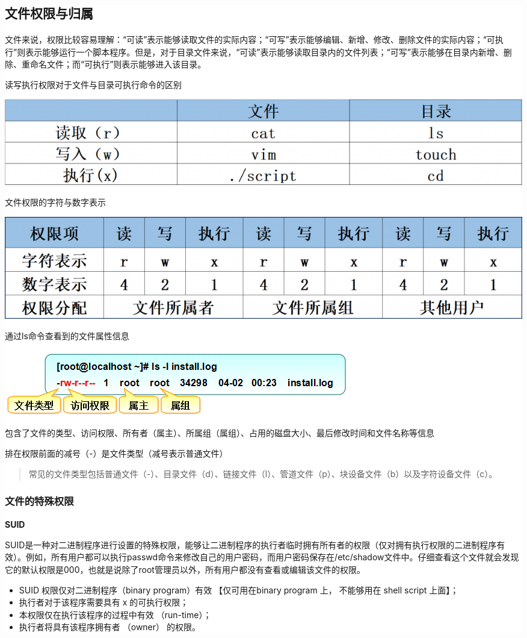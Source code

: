 ## 文件权限与归属

文件来说，权限比较容易理解：“可读”表示能够读取文件的实际内容；“可写”表示能够编辑、新增、修改、删除文件的实际内容；“可执行”则表示能够运行一个脚本程序。但是，对于目录文件来说，“可读”表示能够读取目录内的文件列表；“可写”表示能够在目录内新增、删除、重命名文件；而“可执行”则表示能够进入该目录。

读写执行权限对于文件与目录可执行命令的区别

![第5章 用户身份与文件权限第5章 用户身份与文件权限](./images/file-r-w-x.png)

文件权限的字符与数字表示

![第5章 用户身份与文件权限第5章 用户身份与文件权限](./images/rwx-num.png)

通过ls命令查看到的文件属性信息

![第5章 用户身份与文件权限第5章 用户身份与文件权限](./images/ls-commond.png)

包含了文件的类型、访问权限、所有者（属主）、所属组（属组）、占用的磁盘大小、最后修改时间和文件名称等信息

排在权限前面的减号（-）是文件类型（减号表示普通文件）

>常见的文件类型包括普通文件（-）、目录文件（d）、链接文件（l）、管道文件（p）、块设备文件（b）以及字符设备文件（c）。

### 文件的特殊权限

**SUID**

SUID是一种对二进制程序进行设置的特殊权限，能够让二进制程序的执行者临时拥有所有者的权限（仅对拥有执行权限的二进制程序有效）。例如，所有用户都可以执行passwd命令来修改自己的用户密码，而用户密码保存在/etc/shadow文件中。仔细查看这个文件就会发现它的默认权限是000，也就是说除了root管理员以外，所有用户都没有查看或编辑该文件的权限。

-   SUID 权限仅对二进制程序（binary program）有效 【仅可用在binary program 上， 不能够用在 shell script 上面】；
-   执行者对于该程序需要具有 x 的可执行权限；
-   本权限仅在执行该程序的过程中有效 （run-time）；
-   执行者将具有该程序拥有者 （owner） 的权限。
